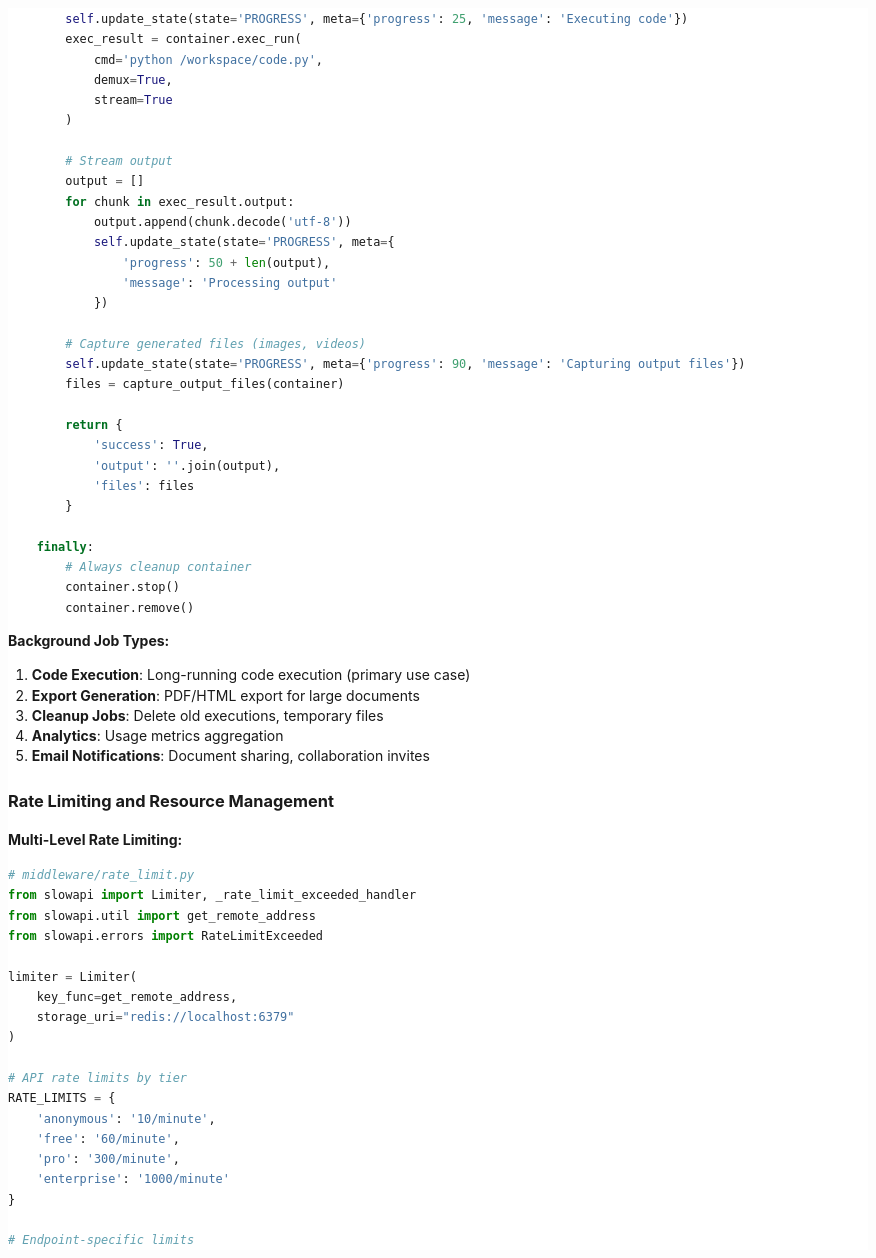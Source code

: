 ```python
        self.update_state(state='PROGRESS', meta={'progress': 25, 'message': 'Executing code'})
        exec_result = container.exec_run(
            cmd='python /workspace/code.py',
            demux=True,
            stream=True
        )

        # Stream output
        output = []
        for chunk in exec_result.output:
            output.append(chunk.decode('utf-8'))
            self.update_state(state='PROGRESS', meta={
                'progress': 50 + len(output),
                'message': 'Processing output'
            })

        # Capture generated files (images, videos)
        self.update_state(state='PROGRESS', meta={'progress': 90, 'message': 'Capturing output files'})
        files = capture_output_files(container)

        return {
            'success': True,
            'output': ''.join(output),
            'files': files
        }

    finally:
        # Always cleanup container
        container.stop()
        container.remove()
```

**Background Job Types:**

1. **Code Execution**: Long-running code execution (primary use case)
2. **Export Generation**: PDF/HTML export for large documents
3. **Cleanup Jobs**: Delete old executions, temporary files
4. **Analytics**: Usage metrics aggregation
5. **Email Notifications**: Document sharing, collaboration invites

### Rate Limiting and Resource Management

**Multi-Level Rate Limiting:**

```python
# middleware/rate_limit.py
from slowapi import Limiter, _rate_limit_exceeded_handler
from slowapi.util import get_remote_address
from slowapi.errors import RateLimitExceeded

limiter = Limiter(
    key_func=get_remote_address,
    storage_uri="redis://localhost:6379"
)

# API rate limits by tier
RATE_LIMITS = {
    'anonymous': '10/minute',
    'free': '60/minute',
    'pro': '300/minute',
    'enterprise': '1000/minute'
}

# Endpoint-specific limits
```